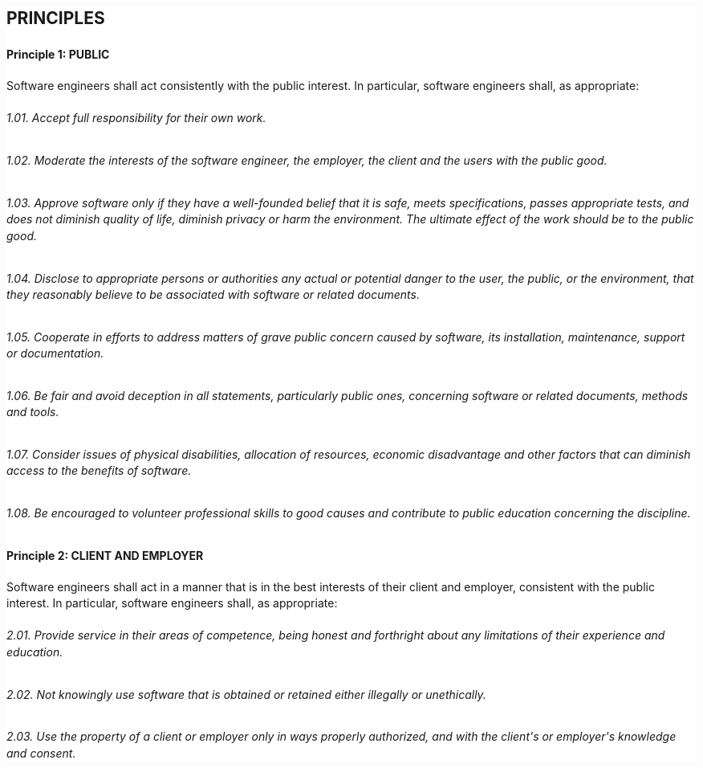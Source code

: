 ## PRINCIPLES
#### Principle 1: PUBLIC
Software engineers shall act consistently with the public interest. In particular, software engineers shall, as appropriate:

###### 1.01. Accept full responsibility for their own work.

###### 1.02. Moderate the interests of the software engineer, the employer, the client and the users with the public good.

###### 1.03. Approve software only if they have a well-founded belief that it is safe, meets specifications, passes appropriate tests, and does not diminish quality of life, diminish privacy or harm the environment. The ultimate effect of the work should be to the public good.

###### 1.04. Disclose to appropriate persons or authorities any actual or potential danger to the user, the public, or the environment, that they reasonably believe to be associated with software or related documents.

###### 1.05. Cooperate in efforts to address matters of grave public concern caused by software, its installation, maintenance, support or documentation.

###### 1.06. Be fair and avoid deception in all statements, particularly public ones, concerning software or related documents, methods and tools.

###### 1.07. Consider issues of physical disabilities, allocation of resources, economic disadvantage and other factors that can diminish access to the benefits of software.

###### 1.08. Be encouraged to volunteer professional skills to good causes and contribute to public education concerning the discipline.

#### Principle 2: CLIENT AND EMPLOYER

Software engineers shall act in a manner that is in the best interests of their client and employer, consistent with the public interest. In particular, software engineers shall, as appropriate:

###### 2.01. Provide service in their areas of competence, being honest and forthright about any limitations of their experience and education.

###### 2.02. Not knowingly use software that is obtained or retained either illegally or unethically.

###### 2.03. Use the property of a client or employer only in ways properly authorized, and with the client's or employer's knowledge and consent.
